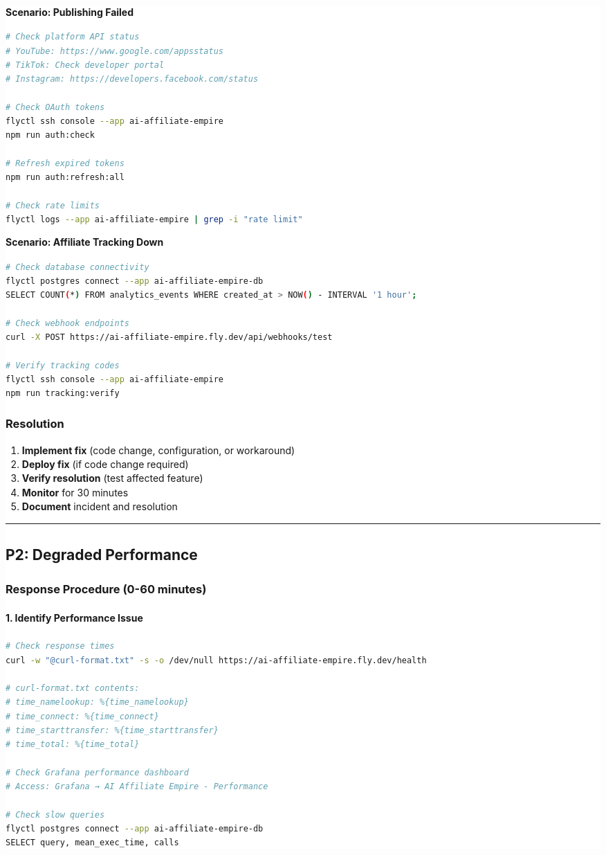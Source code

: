 **Scenario: Publishing Failed**

```bash
# Check platform API status
# YouTube: https://www.google.com/appsstatus
# TikTok: Check developer portal
# Instagram: https://developers.facebook.com/status

# Check OAuth tokens
flyctl ssh console --app ai-affiliate-empire
npm run auth:check

# Refresh expired tokens
npm run auth:refresh:all

# Check rate limits
flyctl logs --app ai-affiliate-empire | grep -i "rate limit"
```

**Scenario: Affiliate Tracking Down**

```bash
# Check database connectivity
flyctl postgres connect --app ai-affiliate-empire-db
SELECT COUNT(*) FROM analytics_events WHERE created_at > NOW() - INTERVAL '1 hour';

# Check webhook endpoints
curl -X POST https://ai-affiliate-empire.fly.dev/api/webhooks/test

# Verify tracking codes
flyctl ssh console --app ai-affiliate-empire
npm run tracking:verify
```

### Resolution

1. **Implement fix** (code change, configuration, or workaround)
2. **Deploy fix** (if code change required)
3. **Verify resolution** (test affected feature)
4. **Monitor** for 30 minutes
5. **Document** incident and resolution

---

## P2: Degraded Performance

### Response Procedure (0-60 minutes)

#### 1. Identify Performance Issue
```bash
# Check response times
curl -w "@curl-format.txt" -s -o /dev/null https://ai-affiliate-empire.fly.dev/health

# curl-format.txt contents:
# time_namelookup: %{time_namelookup}
# time_connect: %{time_connect}
# time_starttransfer: %{time_starttransfer}
# time_total: %{time_total}

# Check Grafana performance dashboard
# Access: Grafana → AI Affiliate Empire - Performance

# Check slow queries
flyctl postgres connect --app ai-affiliate-empire-db
SELECT query, mean_exec_time, calls
```